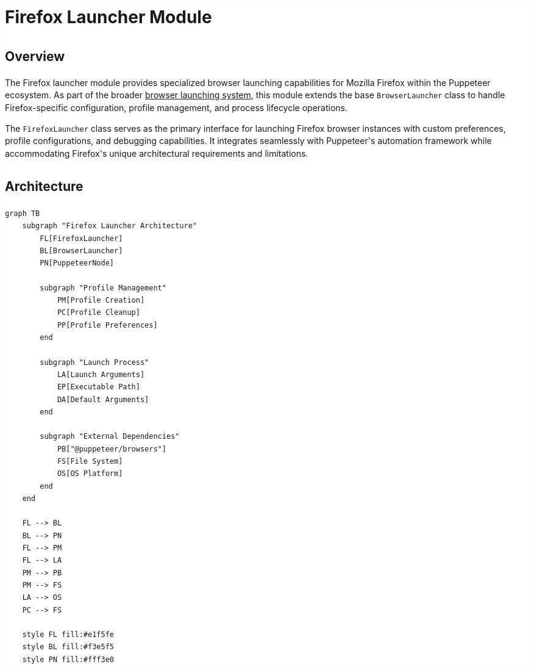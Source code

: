 # Firefox Launcher Module

## Overview

The Firefox launcher module provides specialized browser launching capabilities for Mozilla Firefox within the Puppeteer ecosystem. As part of the broader [browser launching system](browser_launching.md), this module extends the base `BrowserLauncher` class to handle Firefox-specific configuration, profile management, and process lifecycle operations.

The `FirefoxLauncher` class serves as the primary interface for launching Firefox browser instances with custom preferences, profile configurations, and debugging capabilities. It integrates seamlessly with Puppeteer's automation framework while accommodating Firefox's unique architectural requirements and limitations.

## Architecture

```mermaid
graph TB
    subgraph "Firefox Launcher Architecture"
        FL[FirefoxLauncher]
        BL[BrowserLauncher]
        PN[PuppeteerNode]
        
        subgraph "Profile Management"
            PM[Profile Creation]
            PC[Profile Cleanup]
            PP[Profile Preferences]
        end
        
        subgraph "Launch Process"
            LA[Launch Arguments]
            EP[Executable Path]
            DA[Default Arguments]
        end
        
        subgraph "External Dependencies"
            PB["@puppeteer/browsers"]
            FS[File System]
            OS[OS Platform]
        end
    end
    
    FL --> BL
    BL --> PN
    FL --> PM
    FL --> LA
    PM --> PB
    PM --> FS
    LA --> OS
    PC --> FS
    
    style FL fill:#e1f5fe
    style BL fill:#f3e5f5
    style PN fill:#fff3e0
```
